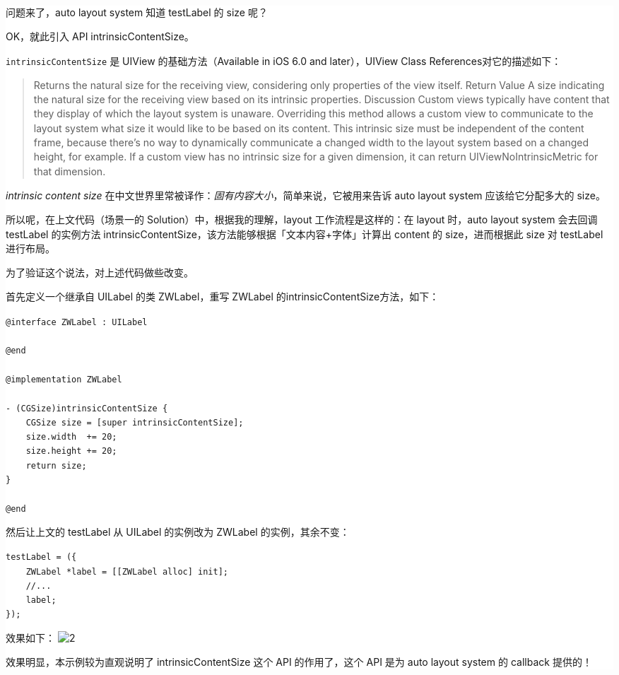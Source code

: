 问题来了，auto layout system 知道 testLabel 的 size 呢？

OK，就此引入 API intrinsicContentSize。

`intrinsicContentSize` 是 UIView 的基础方法（Available in iOS 6.0 and later），UIView Class References对它的描述如下：

> Returns the natural size for the receiving view, considering only properties of the view itself.   Return Value A size indicating the natural size for the receiving view based on its intrinsic properties.   Discussion Custom views typically have content that they display of which the layout system is unaware. Overriding this method allows a custom view to communicate to the layout system what size it would like to be based on its content. This intrinsic size must be independent of the content frame, because there’s no way to dynamically communicate a changed width to the layout system based on a changed height, for example. If a custom view has no intrinsic size for a given dimension, it can return UIViewNoIntrinsicMetric for that dimension.

*intrinsic content size* 在中文世界里常被译作：*固有内容大小*，简单来说，它被用来告诉 auto layout system 应该给它分配多大的 size。

所以呢，在上文代码（场景一的 Solution）中，根据我的理解，layout 工作流程是这样的：在 layout 时，auto layout system 会去回调 testLabel 的实例方法 intrinsicContentSize，该方法能够根据「文本内容+字体」计算出 content 的 size，进而根据此 size 对 testLabel 进行布局。

为了验证这个说法，对上述代码做些改变。

首先定义一个继承自 UILabel 的类 ZWLabel，重写 ZWLabel 的intrinsicContentSize方法，如下：

```
@interface ZWLabel : UILabel
    
@end
    
@implementation ZWLabel
    
- (CGSize)intrinsicContentSize {
    CGSize size = [super intrinsicContentSize];
    size.width  += 20;
    size.height += 20;
    return size;
}

@end
```

然后让上文的 testLabel 从 UILabel 的实例改为 ZWLabel 的实例，其余不变：

```
testLabel = ({
    ZWLabel *label = [[ZWLabel alloc] init];
    //...
    label;
});
```

效果如下：
![2](2.png)

效果明显，本示例较为直观说明了 intrinsicContentSize 这个 API 的作用了，这个 API 是为 auto layout system 的 callback 提供的！
